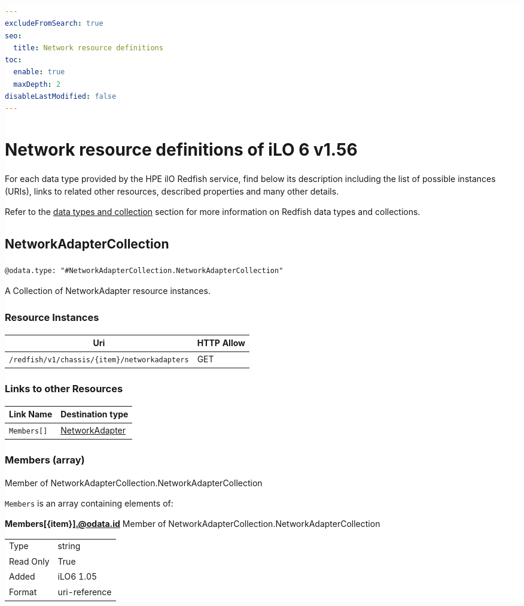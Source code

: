 ```yaml
---
excludeFromSearch: true
seo:
  title: Network resource definitions
toc:
  enable: true
  maxDepth: 2
disableLastModified: false
---
```


# Network resource definitions of iLO 6 v1.56

For each data type provided by the HPE ilO Redfish service, find below its description including the list of possible instances (URIs), links to related other resources, described properties and many other details.

Refer to the [data types and collection](/docs/concepts/dataTypesAndCollections.md) section for more information on Redfish data types and collections.

## NetworkAdapterCollection

`@odata.type: "#NetworkAdapterCollection.NetworkAdapterCollection"`

A Collection of NetworkAdapter resource instances.

### Resource Instances

|Uri|HTTP Allow|
|---|---|
|`/redfish/v1/chassis/{item}/networkadapters`|GET |

### Links to other Resources

|Link Name|Destination type|
|---|---|
|`Members[]`|[NetworkAdapter](../ilo6_network_resourcedefns156/#networkadapter)|

### Members (array)

Member of NetworkAdapterCollection.NetworkAdapterCollection

`Members` is an array containing elements of:

**Members[{item}].@odata.id**
Member of NetworkAdapterCollection.NetworkAdapterCollection

| | |
|---|---|
|Type|string|
|Read Only|True|
|Added|iLO6 1.05|
|Format|uri-reference|
